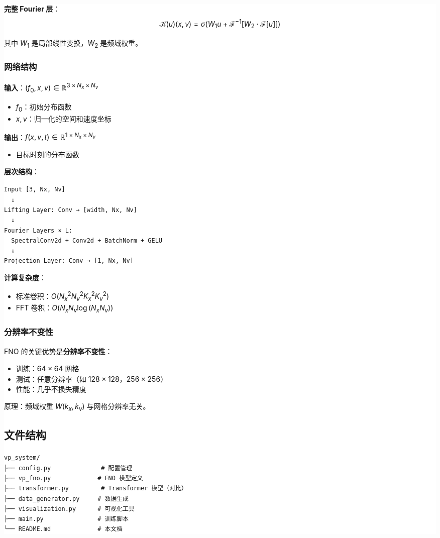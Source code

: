**完整 Fourier 层**：
$$
\mathcal{K}(u)(x, v) = \sigma\left(W_1 u + \mathcal{F}^{-1}\left[W_2 \cdot \mathcal{F}[u]\right]\right)
$$

其中 $W_1$ 是局部线性变换，$W_2$ 是频域权重。

### 网络结构

**输入**：$(f_0, x, v) \in \mathbb{R}^{3 \times N_x \times N_v}$
- $f_0$：初始分布函数
- $x, v$：归一化的空间和速度坐标

**输出**：$f(x, v, t) \in \mathbb{R}^{1 \times N_x \times N_v}$
- 目标时刻的分布函数

**层次结构**：
```
Input [3, Nx, Nv]
  ↓
Lifting Layer: Conv → [width, Nx, Nv]
  ↓
Fourier Layers × L:
  SpectralConv2d + Conv2d + BatchNorm + GELU
  ↓
Projection Layer: Conv → [1, Nx, Nv]
```

**计算复杂度**：
- 标准卷积：$O(N_x^2 N_v^2 K_x^2 K_v^2)$
- FFT 卷积：$O(N_x N_v \log(N_x N_v))$

### 分辨率不变性

FNO 的关键优势是**分辨率不变性**：
- 训练：$64 \times 64$ 网格
- 测试：任意分辨率（如 $128 \times 128$，$256 \times 256$）
- 性能：几乎不损失精度

原理：频域权重 $W(k_x, k_v)$ 与网格分辨率无关。

## 文件结构

```
vp_system/
├── config.py              # 配置管理
├── vp_fno.py             # FNO 模型定义
├── transformer.py         # Transformer 模型（对比）
├── data_generator.py     # 数据生成
├── visualization.py      # 可视化工具
├── main.py               # 训练脚本
└── README.md             # 本文档
```
